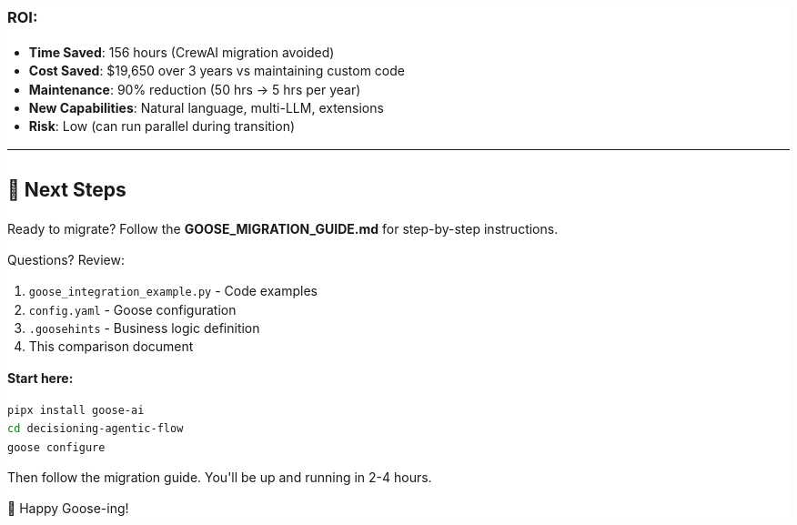 ### ROI:

- **Time Saved**: 156 hours (CrewAI migration avoided)
- **Cost Saved**: $19,650 over 3 years vs maintaining custom code
- **Maintenance**: 90% reduction (50 hrs → 5 hrs per year)
- **New Capabilities**: Natural language, multi-LLM, extensions
- **Risk**: Low (can run parallel during transition)

---

## 🚀 Next Steps

Ready to migrate? Follow the **GOOSE_MIGRATION_GUIDE.md** for step-by-step instructions.

Questions? Review:
1. `goose_integration_example.py` - Code examples
2. `config.yaml` - Goose configuration
3. `.goosehints` - Business logic definition
4. This comparison document

**Start here:**
```bash
pipx install goose-ai
cd decisioning-agentic-flow
goose configure
```

Then follow the migration guide. You'll be up and running in 2-4 hours.

🪿 Happy Goose-ing!
